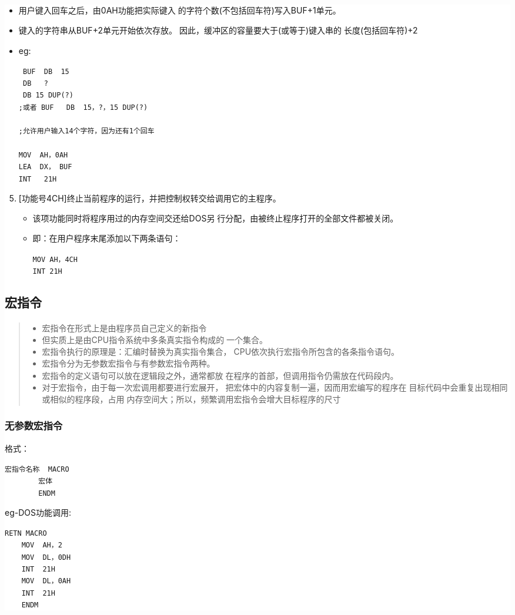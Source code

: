    * 用户键入回车之后，由0AH功能把实际键入 的字符个数(不包括回车符)写入BUF+1单元。

   * 键入的字符串从BUF+2单元开始依次存放。 因此，缓冲区的容量要大于(或等于)键入串的 长度(包括回车符)+2

   * eg: 

     ```assembly
      BUF  DB  15
      DB   ?
      DB 15 DUP(?)  
     ;或者 BUF   DB  15，?，15 DUP(?)
     
     ;允许用户输入14个字符，因为还有1个回车
     
     MOV  AH，0AH
     LEA  DX， BUF
     INT   21H
     
     ```

5. [功能号4CH]终止当前程序的运行，并把控制权转交给调用它的主程序。

   * 该项功能同时将程序用过的内存空间交还给DOS另 行分配，由被终止程序打开的全部文件都被关闭。

   * 即：在用户程序末尾添加以下两条语句：

     ```assembly
     MOV AH，4CH
     INT 21H
     ```


## 宏指令

> * 宏指令在形式上是由程序员自己定义的新指令
> *  但实质上是由CPU指令系统中多条真实指令构成的 一个集合。
> * 宏指令执行的原理是：汇编时替换为真实指令集合， CPU依次执行宏指令所包含的各条指令语句。
> * 宏指令分为无参数宏指令与有参数宏指令两种。
> * 宏指令的定义语句可以放在逻辑段之外，通常都放 在程序的首部，但调用指令仍需放在代码段内。
> * 对于宏指令，由于每一次宏调用都要进行宏展开， 把宏体中的内容复制一遍，因而用宏编写的程序在 目标代码中会重复出现相同或相似的程序段，占用 内存空间大；所以，频繁调用宏指令会增大目标程序的尺寸

### 无参数宏指令

格式：

```assembly
宏指令名称  MACRO
		宏体
		ENDM
```

eg-DOS功能调用: 

```assembly
RETN MACRO
 	MOV  AH，2
 	MOV  DL，0DH
 	INT  21H
 	MOV  DL，0AH
 	INT  21H
 	ENDM
```
